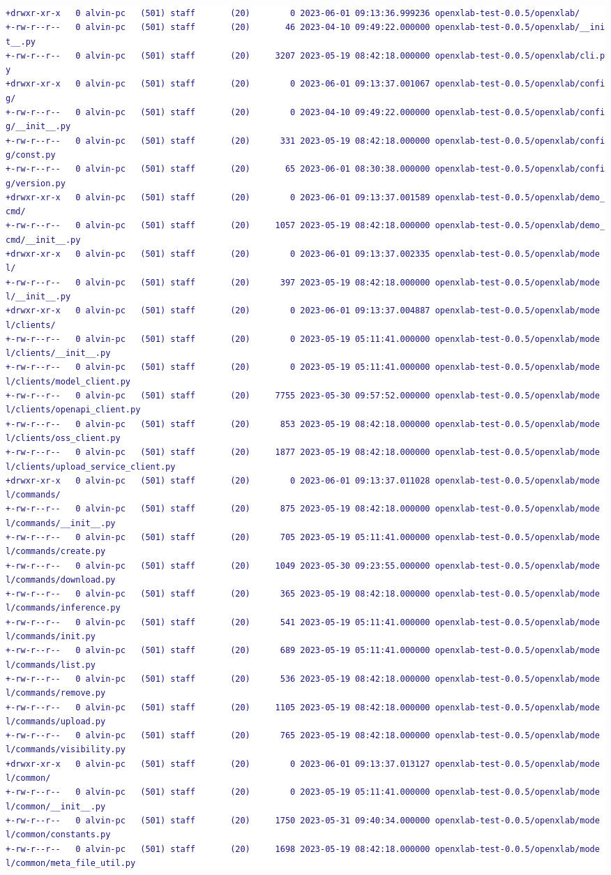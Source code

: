 ```diff
+drwxr-xr-x   0 alvin-pc   (501) staff       (20)        0 2023-06-01 09:13:36.999236 openxlab-test-0.0.5/openxlab/
+-rw-r--r--   0 alvin-pc   (501) staff       (20)       46 2023-04-10 09:49:22.000000 openxlab-test-0.0.5/openxlab/__init__.py
+-rw-r--r--   0 alvin-pc   (501) staff       (20)     3207 2023-05-19 08:42:18.000000 openxlab-test-0.0.5/openxlab/cli.py
+drwxr-xr-x   0 alvin-pc   (501) staff       (20)        0 2023-06-01 09:13:37.001067 openxlab-test-0.0.5/openxlab/config/
+-rw-r--r--   0 alvin-pc   (501) staff       (20)        0 2023-04-10 09:49:22.000000 openxlab-test-0.0.5/openxlab/config/__init__.py
+-rw-r--r--   0 alvin-pc   (501) staff       (20)      331 2023-05-19 08:42:18.000000 openxlab-test-0.0.5/openxlab/config/const.py
+-rw-r--r--   0 alvin-pc   (501) staff       (20)       65 2023-06-01 08:30:38.000000 openxlab-test-0.0.5/openxlab/config/version.py
+drwxr-xr-x   0 alvin-pc   (501) staff       (20)        0 2023-06-01 09:13:37.001589 openxlab-test-0.0.5/openxlab/demo_cmd/
+-rw-r--r--   0 alvin-pc   (501) staff       (20)     1057 2023-05-19 08:42:18.000000 openxlab-test-0.0.5/openxlab/demo_cmd/__init__.py
+drwxr-xr-x   0 alvin-pc   (501) staff       (20)        0 2023-06-01 09:13:37.002335 openxlab-test-0.0.5/openxlab/model/
+-rw-r--r--   0 alvin-pc   (501) staff       (20)      397 2023-05-19 08:42:18.000000 openxlab-test-0.0.5/openxlab/model/__init__.py
+drwxr-xr-x   0 alvin-pc   (501) staff       (20)        0 2023-06-01 09:13:37.004887 openxlab-test-0.0.5/openxlab/model/clients/
+-rw-r--r--   0 alvin-pc   (501) staff       (20)        0 2023-05-19 05:11:41.000000 openxlab-test-0.0.5/openxlab/model/clients/__init__.py
+-rw-r--r--   0 alvin-pc   (501) staff       (20)        0 2023-05-19 05:11:41.000000 openxlab-test-0.0.5/openxlab/model/clients/model_client.py
+-rw-r--r--   0 alvin-pc   (501) staff       (20)     7755 2023-05-30 09:57:52.000000 openxlab-test-0.0.5/openxlab/model/clients/openapi_client.py
+-rw-r--r--   0 alvin-pc   (501) staff       (20)      853 2023-05-19 08:42:18.000000 openxlab-test-0.0.5/openxlab/model/clients/oss_client.py
+-rw-r--r--   0 alvin-pc   (501) staff       (20)     1877 2023-05-19 08:42:18.000000 openxlab-test-0.0.5/openxlab/model/clients/upload_service_client.py
+drwxr-xr-x   0 alvin-pc   (501) staff       (20)        0 2023-06-01 09:13:37.011028 openxlab-test-0.0.5/openxlab/model/commands/
+-rw-r--r--   0 alvin-pc   (501) staff       (20)      875 2023-05-19 08:42:18.000000 openxlab-test-0.0.5/openxlab/model/commands/__init__.py
+-rw-r--r--   0 alvin-pc   (501) staff       (20)      705 2023-05-19 05:11:41.000000 openxlab-test-0.0.5/openxlab/model/commands/create.py
+-rw-r--r--   0 alvin-pc   (501) staff       (20)     1049 2023-05-30 09:23:55.000000 openxlab-test-0.0.5/openxlab/model/commands/download.py
+-rw-r--r--   0 alvin-pc   (501) staff       (20)      365 2023-05-19 08:42:18.000000 openxlab-test-0.0.5/openxlab/model/commands/inference.py
+-rw-r--r--   0 alvin-pc   (501) staff       (20)      541 2023-05-19 05:11:41.000000 openxlab-test-0.0.5/openxlab/model/commands/init.py
+-rw-r--r--   0 alvin-pc   (501) staff       (20)      689 2023-05-19 05:11:41.000000 openxlab-test-0.0.5/openxlab/model/commands/list.py
+-rw-r--r--   0 alvin-pc   (501) staff       (20)      536 2023-05-19 08:42:18.000000 openxlab-test-0.0.5/openxlab/model/commands/remove.py
+-rw-r--r--   0 alvin-pc   (501) staff       (20)     1105 2023-05-19 08:42:18.000000 openxlab-test-0.0.5/openxlab/model/commands/upload.py
+-rw-r--r--   0 alvin-pc   (501) staff       (20)      765 2023-05-19 08:42:18.000000 openxlab-test-0.0.5/openxlab/model/commands/visibility.py
+drwxr-xr-x   0 alvin-pc   (501) staff       (20)        0 2023-06-01 09:13:37.013127 openxlab-test-0.0.5/openxlab/model/common/
+-rw-r--r--   0 alvin-pc   (501) staff       (20)        0 2023-05-19 05:11:41.000000 openxlab-test-0.0.5/openxlab/model/common/__init__.py
+-rw-r--r--   0 alvin-pc   (501) staff       (20)     1750 2023-05-31 09:40:34.000000 openxlab-test-0.0.5/openxlab/model/common/constants.py
+-rw-r--r--   0 alvin-pc   (501) staff       (20)     1698 2023-05-19 08:42:18.000000 openxlab-test-0.0.5/openxlab/model/common/meta_file_util.py
```